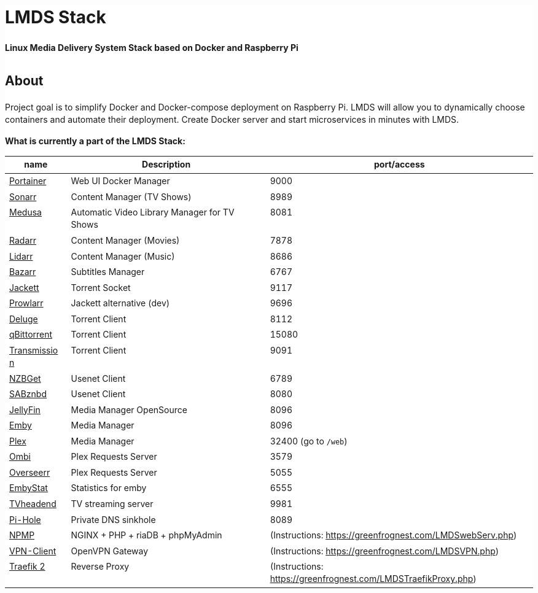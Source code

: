 # LMDS Stack

<b>Linux Media Delivery System Stack based on Docker and Raspberry Pi</b>

## About

Project goal is to simplify Docker and Docker-compose deployment on Raspberry Pi.
LMDS will allow you to dynamically choose containers and automate their deployment.
Create Docker server and start microservices in minutes with LMDS.

<b>What is currently a part of the LMDS Stack:</b>

| name| Description | port/access |
|-----|-------------|-------------|
| [Portainer](https://www.portainer.io/)| Web UI Docker Manager | 9000|
| [Sonarr](https://sonarr.tv/)| Content Manager (TV Shows) | 8989 |
| [Medusa](https://pymedusa.com/) | Automatic Video Library Manager for TV Shows | 8081 |
| [Radarr](https://radarr.video/)| Content Manager (Movies) | 7878 |
| [Lidarr](https://lidarr.audio/)| Content Manager (Music) | 8686 |
| [Bazarr](https://www.bazarr.media/)| Subtitles Manager | 6767 |
| [Jackett](https://github.com/Jackett/Jackett)| Torrent Socket | 9117 |
| [Prowlarr](https://prowlarr.com/)| Jackett alternative (dev) | 9696 |
| [Deluge](https://deluge-torrent.org/)| Torrent Client | 8112 |
| [qBittorrent](https://www.qbittorrent.org/)| Torrent Client | 15080 |
| [Transmission](https://transmissionbt.com/)| Torrent Client | 9091 |
| [NZBGet](https://nzbget.net/)| Usenet Client | 6789 |
| [SABznbd](https://sabnzbd.org/)| Usenet Client | 8080 |
| [JellyFin](https://jellyfin.org/)| Media Manager OpenSource | 8096 |
| [Emby](https://emby.media/)| Media Manager | 8096 |
| [Plex](https://www.plex.tv/)| Media Manager | 32400 (go to `/web`) |
| [Ombi](https://github.com/Ombi-app/Ombi)| Plex Requests Server | 3579 |
| [Overseerr](https://github.com/sct/overseerr) | Plex Requests Server | 5055 |
| [EmbyStat](https://github.com/mregni/EmbyStat)| Statistics for emby  | 6555 |
| [TVheadend](https://tvheadend.org/)| TV streaming server | 9981 |
| [Pi-Hole](https://pi-hole.net/)| Private DNS sinkhole | 8089 |
| [NPMP](https://greenfrognest.com/LMDSwebServ.php)| NGINX + PHP + riaDB + phpMyAdmin | (Instructions: https://greenfrognest.com/LMDSwebServ.php) |
| [VPN-Client](https://github.com/dperson/openvpn-client)| OpenVPN Gateway | (Instructions: https://greenfrognest.com/LMDSVPN.php) |
| [Traefik 2](https://traefik.io/traefik)| Reverse Proxy | (Instructions: https://greenfrognest.com/LMDSTraefikProxy.php) |
